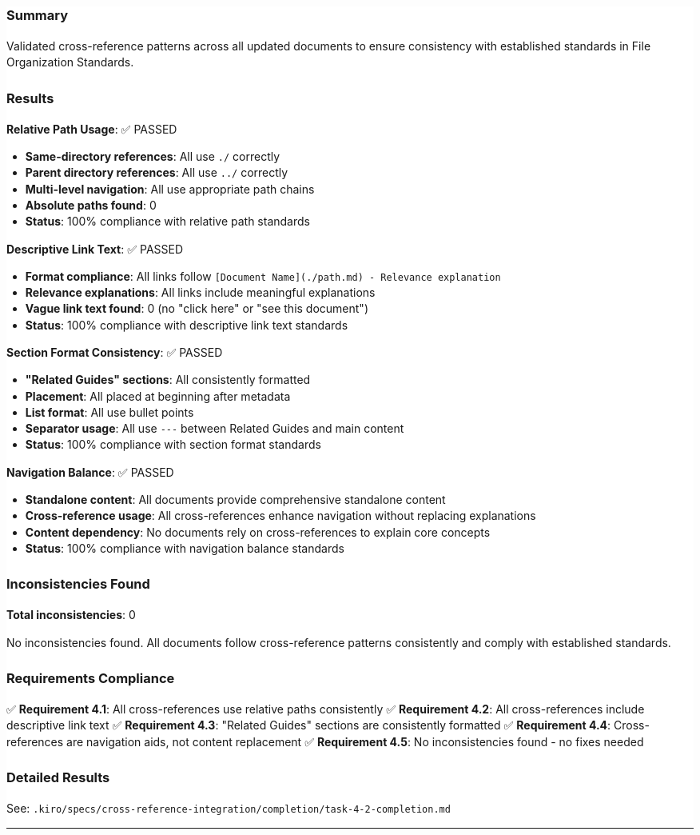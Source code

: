 ### Summary

Validated cross-reference patterns across all updated documents to ensure consistency with established standards in File Organization Standards.

### Results

**Relative Path Usage**: ✅ PASSED
- **Same-directory references**: All use `./` correctly
- **Parent directory references**: All use `../` correctly
- **Multi-level navigation**: All use appropriate path chains
- **Absolute paths found**: 0
- **Status**: 100% compliance with relative path standards

**Descriptive Link Text**: ✅ PASSED
- **Format compliance**: All links follow `[Document Name](./path.md) - Relevance explanation`
- **Relevance explanations**: All links include meaningful explanations
- **Vague link text found**: 0 (no "click here" or "see this document")
- **Status**: 100% compliance with descriptive link text standards

**Section Format Consistency**: ✅ PASSED
- **"Related Guides" sections**: All consistently formatted
- **Placement**: All placed at beginning after metadata
- **List format**: All use bullet points
- **Separator usage**: All use `---` between Related Guides and main content
- **Status**: 100% compliance with section format standards

**Navigation Balance**: ✅ PASSED
- **Standalone content**: All documents provide comprehensive standalone content
- **Cross-reference usage**: All cross-references enhance navigation without replacing explanations
- **Content dependency**: No documents rely on cross-references to explain core concepts
- **Status**: 100% compliance with navigation balance standards

### Inconsistencies Found

**Total inconsistencies**: 0

No inconsistencies found. All documents follow cross-reference patterns consistently and comply with established standards.

### Requirements Compliance

✅ **Requirement 4.1**: All cross-references use relative paths consistently
✅ **Requirement 4.2**: All cross-references include descriptive link text
✅ **Requirement 4.3**: "Related Guides" sections are consistently formatted
✅ **Requirement 4.4**: Cross-references are navigation aids, not content replacement
✅ **Requirement 4.5**: No inconsistencies found - no fixes needed

### Detailed Results

See: `.kiro/specs/cross-reference-integration/completion/task-4-2-completion.md`

---
